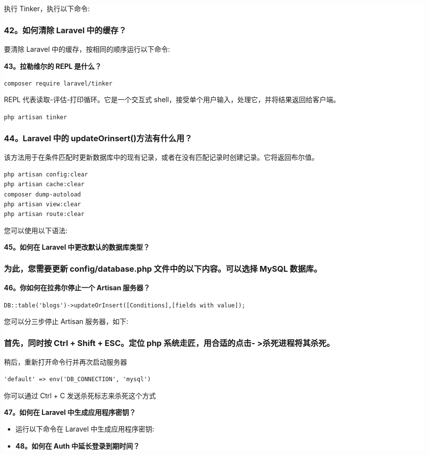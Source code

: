 执行 Tinker，执行以下命令:

### **42。如何清除 Laravel 中的缓存？**

要清除 Laravel 中的缓存，按相同的顺序运行以下命令:

 **43。拉勒维尔的 REPL 是什么？**

```
composer require laravel/tinker
```

REPL 代表读取-评估-打印循环。它是一个交互式 shell，接受单个用户输入，处理它，并将结果返回给客户端。

```
php artisan tinker
```

### **44。Laravel 中的 updateOrinsert()方法有什么用？**

该方法用于在条件匹配时更新数据库中的现有记录，或者在没有匹配记录时创建记录。它将返回布尔值。

```
php artisan config:clear
php artisan cache:clear
composer dump-autoload
php artisan view:clear
php artisan route:clear
```

您可以使用以下语法:

**45。如何在 Laravel 中更改默认的数据库类型？**

### 为此，您需要更新 config/database.php 文件中的以下内容。可以选择 MySQL 数据库。

**46。你如何在拉弗尔停止一个 Artisan 服务器？**

```
DB::table('blogs')->updateOrInsert([Conditions],[fields with value]);
```

您可以分三步停止 Artisan 服务器，如下:

### 首先，同时按 Ctrl + Shift + ESC。定位 php 系统走匠，用合适的点击- >杀死进程将其杀死。

稍后，重新打开命令行并再次启动服务器

```
'default' => env('DB_CONNECTION', 'mysql')
```

你可以通过 Ctrl + C 发送杀死标志来杀死这个方式

**47。如何在 Laravel 中生成应用程序密钥？**

*   运行以下命令在 Laravel 中生成应用程序密钥:

*   **48。如何在 Auth 中延长登录到期时间？**
